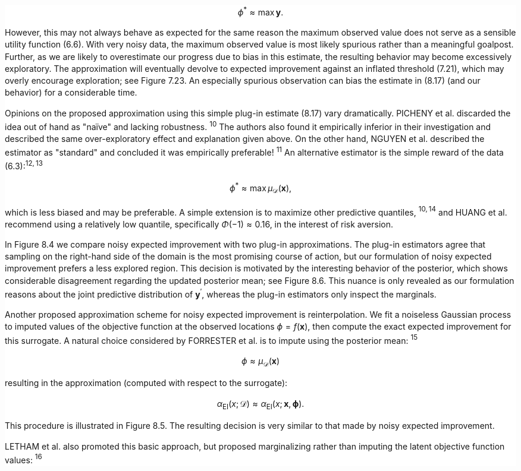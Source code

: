 $$
\phi^{*} \approx \max \mathbf{y} .
$$

However, this may not always behave as expected for the same reason the maximum observed value does not serve as a sensible utility function (6.6). With very noisy data, the maximum observed value is most likely spurious rather than a meaningful goalpost. Further, as we are likely to overestimate our progress due to bias in this estimate, the resulting behavior may become excessively exploratory. The approximation will eventually devolve to expected improvement against an inflated threshold (7.21), which may overly encourage exploration; see Figure 7.23. An especially spurious observation can bias the estimate in (8.17) (and our behavior) for a considerable time.

Opinions on the proposed approximation using this simple plug-in estimate (8.17) vary dramatically. PICHENY et al. discarded the idea out of hand as "naïve" and lacking robustness. ${ }^{10}$ The authors also found it empirically inferior in their investigation and described the same over-exploratory effect and explanation given above. On the other hand, NGUYEN et al. described the estimator as "standard" and concluded it was empirically preferable! ${ }^{11}$ An alternative estimator is the simple reward of the data $(6.3):^{12,13}$

$$
\phi^{*} \approx \max \mu_{\mathcal{D}}(\mathbf{x}),
$$

which is less biased and may be preferable. A simple extension is to maximize other predictive quantiles, ${ }^{10,14}$ and HUANG et al. recommend using a relatively low quantile, specifically $\Phi(-1) \approx 0.16$, in the interest of risk aversion.

In Figure 8.4 we compare noisy expected improvement with two plug-in approximations. The plug-in estimators agree that sampling on the right-hand side of the domain is the most promising course of action, but our formulation of noisy expected improvement prefers a less explored region. This decision is motivated by the interesting behavior of the posterior, which shows considerable disagreement regarding the updated posterior mean; see Figure 8.6. This nuance is only revealed as our formulation reasons about the joint predictive distribution of $\mathbf{y}^{\prime}$, whereas the plug-in estimators only inspect the marginals.

Another proposed approximation scheme for noisy expected improvement is reinterpolation. We fit a noiseless Gaussian process to imputed values of the objective function at the observed locations $\phi=f(\mathbf{x})$, then compute the exact expected improvement for this surrogate. A natural choice considered by FORRESTER et al. is to impute using the posterior mean: ${ }^{15}$

$$
\phi \approx \mu_{\mathcal{D}}(\mathbf{x})
$$

resulting in the approximation (computed with respect to the surrogate):

$$
\alpha_{\mathrm{EI}}(x ; \mathcal{D}) \approx \alpha_{\mathrm{EI}}(x ; \mathbf{x}, \boldsymbol{\phi}) \text {. }
$$

This procedure is illustrated in Figure 8.5. The resulting decision is very similar to that made by noisy expected improvement.

LETHAM et al. also promoted this basic approach, but proposed marginalizing rather than imputing the latent objective function values: ${ }^{16}$
